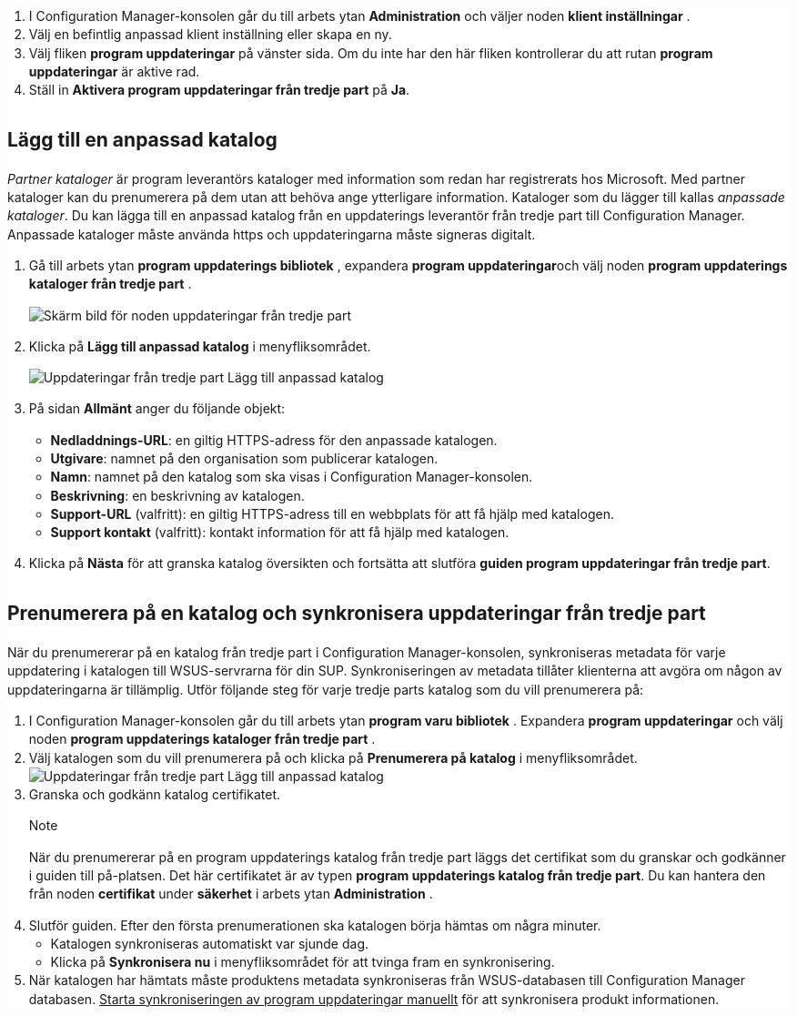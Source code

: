 1. I Configuration Manager-konsolen går du till arbets ytan **Administration** och väljer noden **klient inställningar** .
2. Välj en befintlig anpassad klient inställning eller skapa en ny. 
3. Välj fliken **program uppdateringar** på vänster sida. Om du inte har den här fliken kontrollerar du att rutan **program uppdateringar** är aktive rad.
4. Ställ in **Aktivera program uppdateringar från tredje part** på **Ja**. 


## <a name="add-a-custom-catalog"></a>Lägg till en anpassad katalog
*Partner kataloger* är program leverantörs kataloger med information som redan har registrerats hos Microsoft. Med partner kataloger kan du prenumerera på dem utan att behöva ange ytterligare information. Kataloger som du lägger till kallas *anpassade kataloger*. Du kan lägga till en anpassad katalog från en uppdaterings leverantör från tredje part till Configuration Manager. Anpassade kataloger måste använda https och uppdateringarna måste signeras digitalt. 

1. Gå till arbets ytan **program uppdaterings bibliotek** , expandera **program uppdateringar**och välj noden **program uppdaterings kataloger från tredje part** . 
   
     ![Skärm bild för noden uppdateringar från tredje part](media/third-party-updates-node.PNG)
2. Klicka på **Lägg till anpassad katalog** i menyfliksområdet. 

     ![Uppdateringar från tredje part Lägg till anpassad katalog](media/third-party-updates-custom-catalog.png)
1. På sidan **Allmänt** anger du följande objekt: 
    - **Nedladdnings-URL**: en giltig HTTPS-adress för den anpassade katalogen.
    - **Utgivare**: namnet på den organisation som publicerar katalogen. 
    - **Namn**: namnet på den katalog som ska visas i Configuration Manager-konsolen. 
    - **Beskrivning**: en beskrivning av katalogen. 
    - **Support-URL** (valfritt): en giltig HTTPS-adress till en webbplats för att få hjälp med katalogen. 
    - **Support kontakt** (valfritt): kontakt information för att få hjälp med katalogen. 
2. Klicka på **Nästa** för att granska katalog översikten och fortsätta att slutföra **guiden program uppdateringar från tredje part**.


## <a name="subscribe-to-a-third-party-catalog-and-sync-updates"></a>Prenumerera på en katalog och synkronisera uppdateringar från tredje part
När du prenumererar på en katalog från tredje part i Configuration Manager-konsolen, synkroniseras metadata för varje uppdatering i katalogen till WSUS-servrarna för din SUP. Synkroniseringen av metadata tillåter klienterna att avgöra om någon av uppdateringarna är tillämplig. Utför följande steg för varje tredje parts katalog som du vill prenumerera på:  

1. I Configuration Manager-konsolen går du till arbets ytan **program varu bibliotek** . Expandera **program uppdateringar** och välj noden **program uppdaterings kataloger från tredje part** .  
2. Välj katalogen som du vill prenumerera på och klicka på **Prenumerera på katalog** i menyfliksområdet. 
    ![Uppdateringar från tredje part Lägg till anpassad katalog](media/third-party-updates-subscribe.png)
3. Granska och godkänn katalog certifikatet.  
   > [!NOTE]
   > 
   > När du prenumererar på en program uppdaterings katalog från tredje part läggs det certifikat som du granskar och godkänner i guiden till på-platsen. Det här certifikatet är av typen **program uppdaterings katalog från tredje part**. Du kan hantera den från noden **certifikat** under **säkerhet** i arbets ytan **Administration** .  
4. Slutför guiden. Efter den första prenumerationen ska katalogen börja hämtas om några minuter. 
    - Katalogen synkroniseras automatiskt var sjunde dag.
    - Klicka på **Synkronisera nu** i menyfliksområdet för att tvinga fram en synkronisering.
5. När katalogen har hämtats måste produktens metadata synkroniseras från WSUS-databasen till Configuration Manager databasen. [Starta synkroniseringen av program uppdateringar manuellt](../get-started/synchronize-software-updates.md#manually-start-software-updates-synchronization) för att synkronisera produkt informationen.